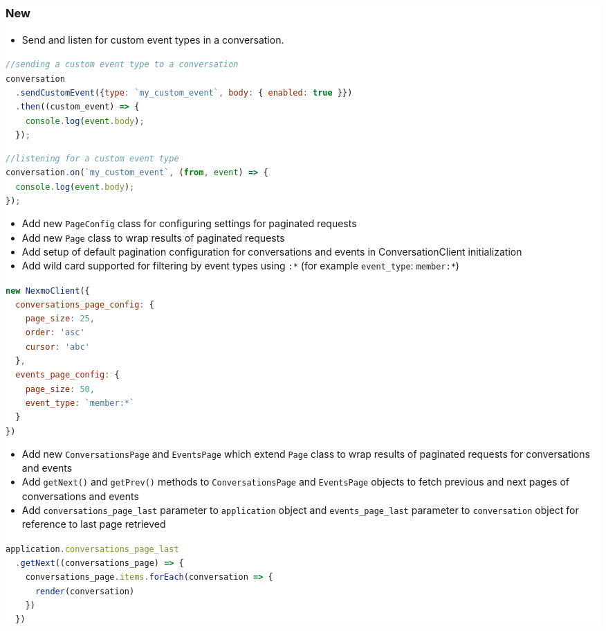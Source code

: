 ### New

- Send and listen for custom event types in a conversation.

```javascript
//sending a custom event type to a conversation
conversation
  .sendCustomEvent({type: `my_custom_event`, body: { enabled: true }})
  .then((custom_event) => {
    console.log(event.body);
  });
```

```javascript
//listening for a custom event type
conversation.on(`my_custom_event`, (from, event) => {
  console.log(event.body);
});
```

- Add new `PageConfig` class for configuring settings for paginated requests
- Add new `Page` class to wrap results of paginated requests
- Add setup of default pagination configuration for conversations and events in ConversationClient initialization
- Add wild card supported for filtering by event types using `:*` (for example `event_type`: `member:*`)

```javascript
new NexmoClient({
  conversations_page_config: {
    page_size: 25,
    order: 'asc'
    cursor: 'abc'
  },
  events_page_config: {
    page_size: 50,
    event_type: `member:*`
  }
})
```

- Add new `ConversationsPage` and `EventsPage` which extend `Page` class to wrap results of paginated requests for conversations and events
- Add `getNext()` and `getPrev()` methods to `ConversationsPage` and `EventsPage` objects to fetch previous and next pages of conversations and events
- Add `conversations_page_last` parameter to `application` object and `events_page_last` parameter to `conversation` object for reference to last page retrieved

```javascript
application.conversations_page_last
  .getNext((conversations_page) => {
    conversations_page.items.forEach(conversation => {
      render(conversation)
    })
  })
```
